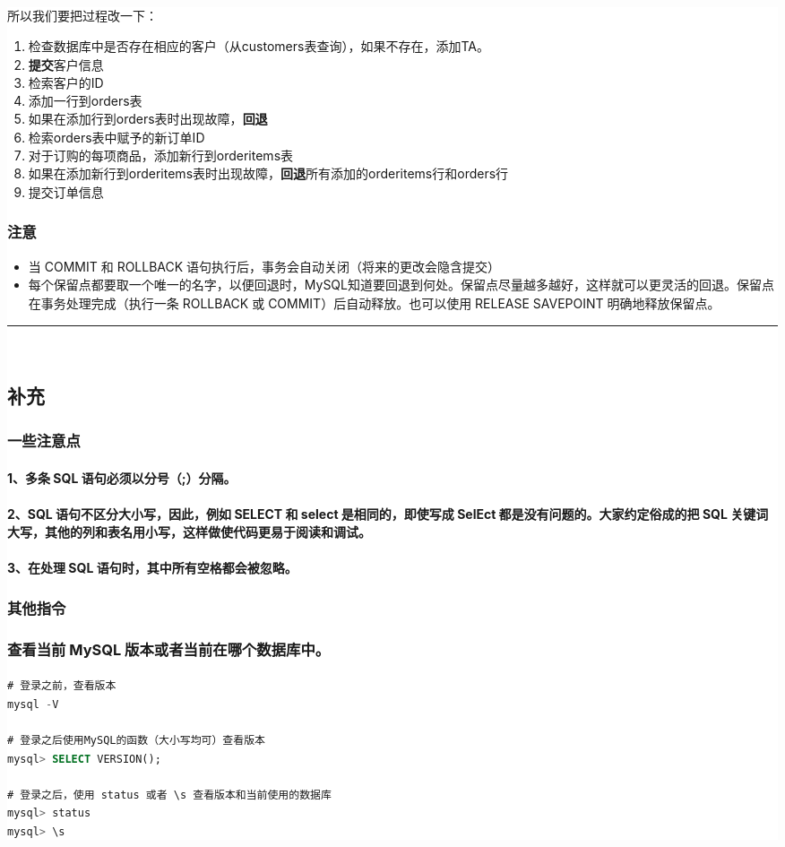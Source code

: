 所以我们要把过程改一下：

1. 检查数据库中是否存在相应的客户（从customers表查询），如果不存在，添加TA。
2. **提交**客户信息
3. 检索客户的ID
4. 添加一行到orders表
5. 如果在添加行到orders表时出现故障，**回退**
6. 检索orders表中赋予的新订单ID
7. 对于订购的每项商品，添加新行到orderitems表
8. 如果在添加新行到orderitems表时出现故障，**回退**所有添加的orderitems行和orders行
9. 提交订单信息

```sql

```

### 注意
* 当 COMMIT 和 ROLLBACK 语句执行后，事务会自动关闭（将来的更改会隐含提交）
* 每个保留点都要取一个唯一的名字，以便回退时，MySQL知道要回退到何处。保留点尽量越多越好，这样就可以更灵活的回退。保留点在事务处理完成（执行一条 ROLLBACK 或 COMMIT）后自动释放。也可以使用 RELEASE SAVEPOINT 明确地释放保留点。

---
<br>



## 补充

### 一些注意点

#### 1、多条 SQL 语句必须以分号（;）分隔。

#### 2、SQL 语句不区分大小写，因此，例如 SELECT 和 select 是相同的，即使写成 SelEct 都是没有问题的。大家约定俗成的把 SQL 关键词大写，其他的列和表名用小写，这样做使代码更易于阅读和调试。

#### 3、在处理 SQL 语句时，其中所有空格都会被忽略。

### 其他指令

### 查看当前 MySQL 版本或者当前在哪个数据库中。

```sql
# 登录之前，查看版本
mysql -V

# 登录之后使用MySQL的函数（大小写均可）查看版本
mysql> SELECT VERSION();

# 登录之后，使用 status 或者 \s 查看版本和当前使用的数据库
mysql> status
mysql> \s
```
